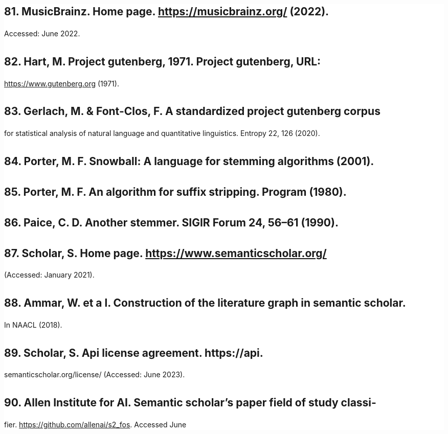 
## 81. MusicBrainz. Home page. https://musicbrainz.org/ (2022).

Accessed: June 2022.


## 82. Hart, M. Project gutenberg, 1971. Project gutenberg, URL:

https://www.gutenberg.org (1971).


## 83. Gerlach, M. & Font-Clos, F. A standardized project gutenberg corpus

for statistical analysis of natural language and quantitative linguistics. Entropy 22, 126 (2020).


## 84. Porter, M. F. Snowball: A language for stemming algorithms (2001).


## 85. Porter, M. F. An algorithm for suffix stripping. Program (1980).


## 86. Paice, C. D. Another stemmer. SIGIR Forum 24, 56–61 (1990).


## 87. Scholar, S. Home page. https://www.semanticscholar.org/

(Accessed: January 2021).


## 88. Ammar, W. et a l. Construction of the literature graph in semantic scholar.

In NAACL (2018).


## 89. Scholar, S. Api license agreement. https://api.

semanticscholar.org/license/ (Accessed: June 2023).


## 90. Allen Institute for AI. Semantic scholar’s paper field of study classi-

fier. https://github.com/allenai/s2_fos. Accessed June
